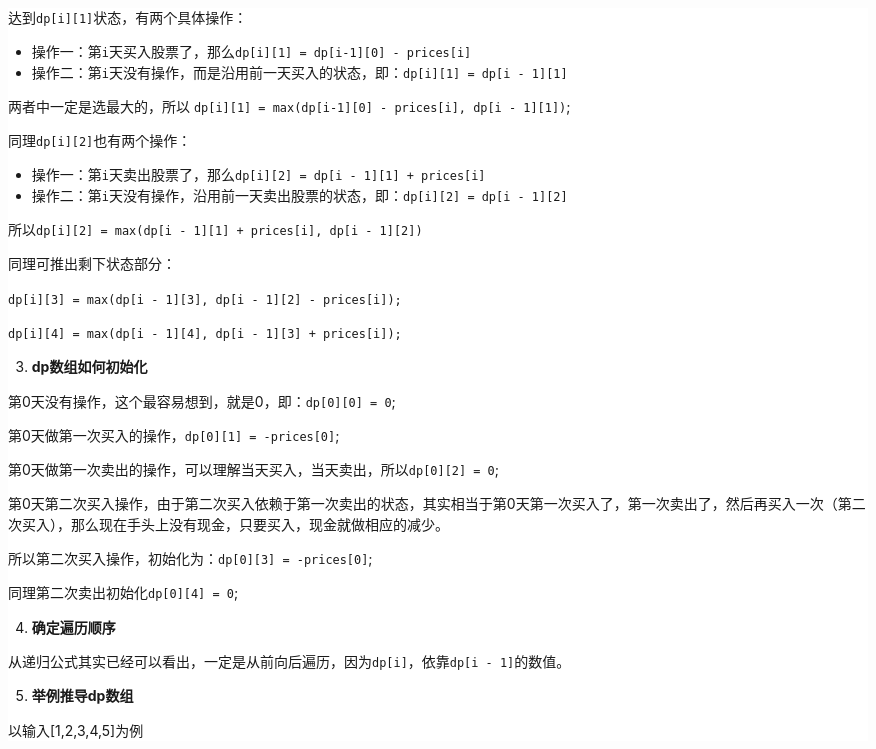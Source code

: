 达到`dp[i][1]`状态，有两个具体操作：

- 操作一：第`i`天买入股票了，那么`dp[i][1] = dp[i-1][0] - prices[i]`
- 操作二：第`i`天没有操作，而是沿用前一天买入的状态，即：`dp[i][1] = dp[i - 1][1]`

两者中一定是选最大的，所以 `dp[i][1] = max(dp[i-1][0] - prices[i], dp[i - 1][1])`;

同理`dp[i][2]`也有两个操作：

- 操作一：第`i`天卖出股票了，那么`dp[i][2] = dp[i - 1][1] + prices[i]`
- 操作二：第`i`天没有操作，沿用前一天卖出股票的状态，即：`dp[i][2] = dp[i - 1][2]`

所以`dp[i][2] = max(dp[i - 1][1] + prices[i], dp[i - 1][2])`

同理可推出剩下状态部分：

`dp[i][3] = max(dp[i - 1][3], dp[i - 1][2] - prices[i]);`

`dp[i][4] = max(dp[i - 1][4], dp[i - 1][3] + prices[i]);`

3. **dp数组如何初始化**

第0天没有操作，这个最容易想到，就是0，即：`dp[0][0] = 0`;

第0天做第一次买入的操作，`dp[0][1] = -prices[0]`;

第0天做第一次卖出的操作，可以理解当天买入，当天卖出，所以`dp[0][2] = 0`;

第0天第二次买入操作，由于第二次买入依赖于第一次卖出的状态，其实相当于第0天第一次买入了，第一次卖出了，然后再买入一次（第二次买入），那么现在手头上没有现金，只要买入，现金就做相应的减少。

所以第二次买入操作，初始化为：`dp[0][3] = -prices[0]`;

同理第二次卖出初始化`dp[0][4] = 0`;

4. **确定遍历顺序**

从递归公式其实已经可以看出，一定是从前向后遍历，因为`dp[i]`，依靠`dp[i - 1]`的数值。

5. **举例推导dp数组**

以输入[1,2,3,4,5]为例
